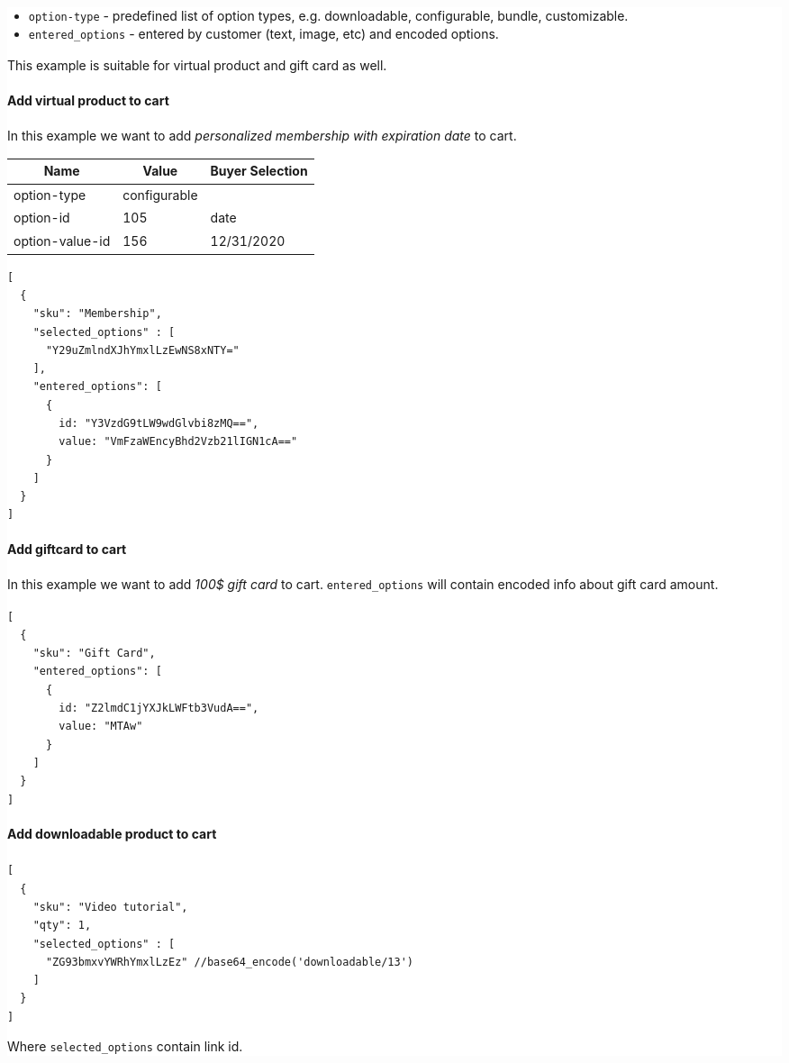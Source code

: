 - `option-type` - predefined list of option types, e.g. downloadable, configurable, bundle, customizable.
- `entered_options` - entered by customer (text, image, etc) and encoded options.

This example is suitable for virtual product and gift card as well.

#### Add virtual product to cart
In this example we want to add _personalized membership with expiration date_ to cart.

| Name  | Value | Buyer Selection |
| ------------- | ------------- | ------------- |
| option-type  | configurable   |
| option-id  | 105 | date |
| option-value-id  | 156  | 12/31/2020 |

```
[
  {
    "sku": "Membership",
    "selected_options" : [
      "Y29uZmlndXJhYmxlLzEwNS8xNTY="
    ],
    "entered_options": [
      {
        id: "Y3VzdG9tLW9wdGlvbi8zMQ==",
        value: "VmFzaWEncyBhd2Vzb21lIGN1cA=="
      }
    ]
  }
]
```

#### Add giftcard to cart
In this example we want to add _100$ gift card_ to cart.
`entered_options` will contain encoded info about gift card amount.
```
[
  {
    "sku": "Gift Card",
    "entered_options": [
      {
        id: "Z2lmdC1jYXJkLWFtb3VudA==",
        value: "MTAw"
      }
    ]
  }
]
```

#### Add downloadable product to cart
```
[
  {
    "sku": "Video tutorial",
    "qty": 1,
    "selected_options" : [
      "ZG93bmxvYWRhYmxlLzEz" //base64_encode('downloadable/13')
    ]
  }
]
```
Where `selected_options` contain link id.
